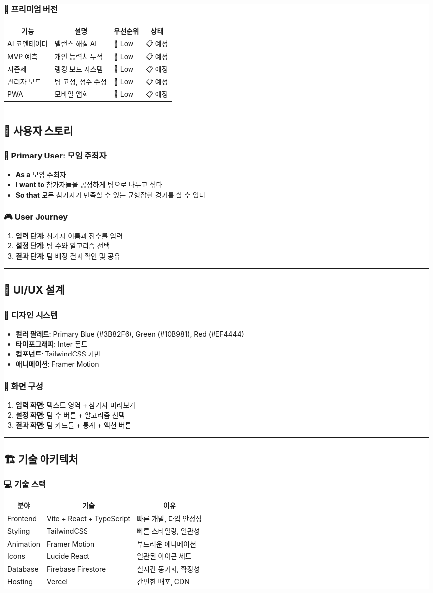 ### 👑 프리미엄 버전
| 기능 | 설명 | 우선순위 | 상태 |
|------|------|----------|------|
| AI 코멘테이터 | 밸런스 해설 AI | 🔵 Low | 📋 예정 |
| MVP 예측 | 개인 능력치 누적 | 🔵 Low | 📋 예정 |
| 시즌제 | 랭킹 보드 시스템 | 🔵 Low | 📋 예정 |
| 관리자 모드 | 팀 고정, 점수 수정 | 🔵 Low | 📋 예정 |
| PWA | 모바일 앱화 | 🔵 Low | 📋 예정 |

---

## 🎯 사용자 스토리

### 👤 Primary User: 모임 주최자
- **As a** 모임 주최자
- **I want to** 참가자들을 공정하게 팀으로 나누고 싶다
- **So that** 모든 참가자가 만족할 수 있는 균형잡힌 경기를 할 수 있다

### 🎮 User Journey
1. **입력 단계**: 참가자 이름과 점수를 입력
2. **설정 단계**: 팀 수와 알고리즘 선택
3. **결과 단계**: 팀 배정 결과 확인 및 공유

---

## 🎨 UI/UX 설계

### 🎨 디자인 시스템
- **컬러 팔레트**: Primary Blue (#3B82F6), Green (#10B981), Red (#EF4444)
- **타이포그래피**: Inter 폰트
- **컴포넌트**: TailwindCSS 기반
- **애니메이션**: Framer Motion

### 📱 화면 구성
1. **입력 화면**: 텍스트 영역 + 참가자 미리보기
2. **설정 화면**: 팀 수 버튼 + 알고리즘 선택
3. **결과 화면**: 팀 카드들 + 통계 + 액션 버튼

---

## 🏗️ 기술 아키텍처

### 💻 기술 스택
| 분야 | 기술 | 이유 |
|------|------|------|
| Frontend | Vite + React + TypeScript | 빠른 개발, 타입 안정성 |
| Styling | TailwindCSS | 빠른 스타일링, 일관성 |
| Animation | Framer Motion | 부드러운 애니메이션 |
| Icons | Lucide React | 일관된 아이콘 세트 |
| Database | Firebase Firestore | 실시간 동기화, 확장성 |
| Hosting | Vercel | 간편한 배포, CDN |
